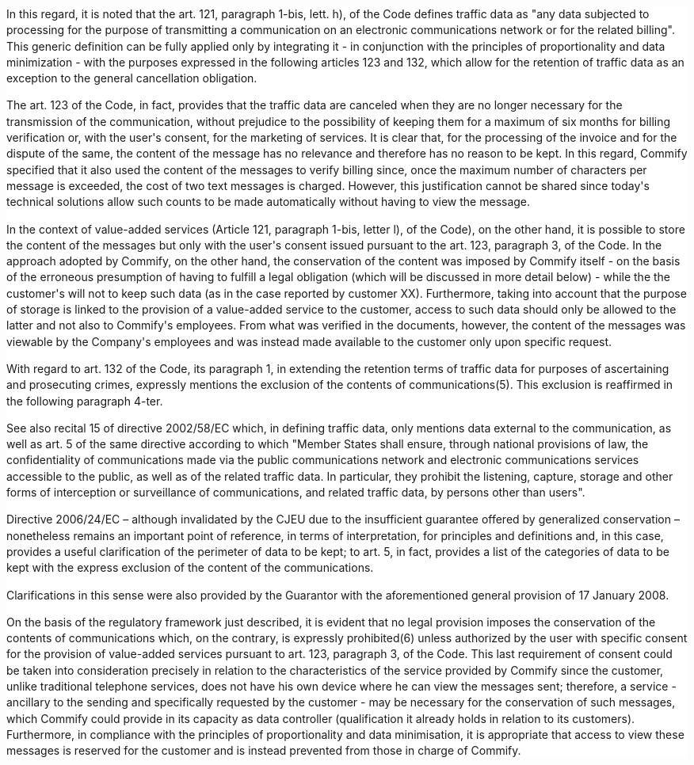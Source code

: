 In this regard, it is noted that the art. 121, paragraph 1-bis, lett. h), of the Code defines traffic data as "any data subjected to processing for the purpose of transmitting a communication on an electronic communications network or for the related billing". This generic definition can be fully applied only by integrating it - in conjunction with the principles of proportionality and data minimization - with the purposes expressed in the following articles 123 and 132, which allow for the retention of traffic data as an exception to the general cancellation obligation.

The art. 123 of the Code, in fact, provides that the traffic data are canceled when they are no longer necessary for the transmission of the communication, without prejudice to the possibility of keeping them for a maximum of six months for billing verification or, with the user's consent, for the marketing of services. It is clear that, for the processing of the invoice and for the dispute of the same, the content of the message has no relevance and therefore has no reason to be kept. In this regard, Commify specified that it also used the content of the messages to verify billing since, once the maximum number of characters per message is exceeded, the cost of two text messages is charged. However, this justification cannot be shared since today's technical solutions allow such counts to be made automatically without having to view the message.

In the context of value-added services (Article 121, paragraph 1-bis, letter l), of the Code), on the other hand, it is possible to store the content of the messages but only with the user's consent issued pursuant to the art. 123, paragraph 3, of the Code. In the approach adopted by Commify, on the other hand, the conservation of the content was imposed by Commify itself - on the basis of the erroneous presumption of having to fulfill a legal obligation (which will be discussed in more detail below) - while the the customer's will not to keep such data (as in the case reported by customer XX). Furthermore, taking into account that the purpose of storage is linked to the provision of a value-added service to the customer, access to such data should only be allowed to the latter and not also to Commify's employees. From what was verified in the documents, however, the content of the messages was viewable by the Company's employees and was instead made available to the customer only upon specific request.

With regard to art. 132 of the Code, its paragraph 1, in extending the retention terms of traffic data for purposes of ascertaining and prosecuting crimes, expressly mentions the exclusion of the contents of communications(5). This exclusion is reaffirmed in the following paragraph 4-ter.

See also recital 15 of directive 2002/58/EC which, in defining traffic data, only mentions data external to the communication, as well as art. 5 of the same directive according to which "Member States shall ensure, through national provisions of law, the confidentiality of communications made via the public communications network and electronic communications services accessible to the public, as well as of the related traffic data. In particular, they prohibit the listening, capture, storage and other forms of interception or surveillance of communications, and related traffic data, by persons other than users".

Directive 2006/24/EC – although invalidated by the CJEU due to the insufficient guarantee offered by generalized conservation – nonetheless remains an important point of reference, in terms of interpretation, for principles and definitions and, in this case, provides a useful clarification of the perimeter of data to be kept; to art. 5, in fact, provides a list of the categories of data to be kept with the express exclusion of the content of the communications.

Clarifications in this sense were also provided by the Guarantor with the aforementioned general provision of 17 January 2008.

On the basis of the regulatory framework just described, it is evident that no legal provision imposes the conservation of the contents of communications which, on the contrary, is expressly prohibited(6) unless authorized by the user with specific consent for the provision of value-added services pursuant to art. 123, paragraph 3, of the Code. This last requirement of consent could be taken into consideration precisely in relation to the characteristics of the service provided by Commify since the customer, unlike traditional telephone services, does not have his own device where he can view the messages sent; therefore, a service - ancillary to the sending and specifically requested by the customer - may be necessary for the conservation of such messages, which Commify could provide in its capacity as data controller (qualification it already holds in relation to its customers). Furthermore, in compliance with the principles of proportionality and data minimisation, it is appropriate that access to view these messages is reserved for the customer and is instead prevented from those in charge of Commify.
